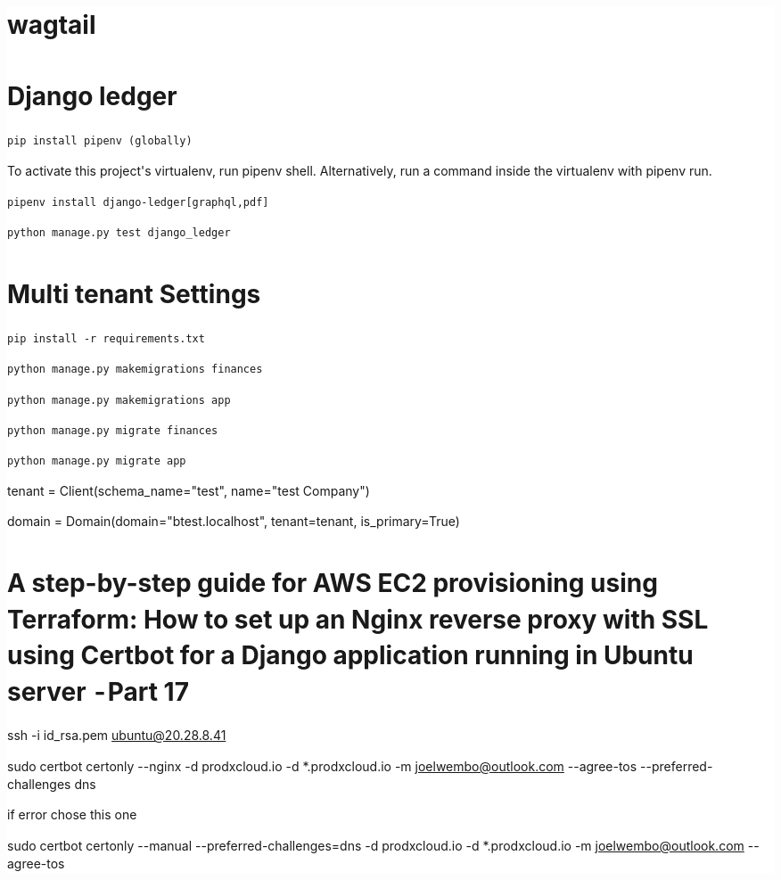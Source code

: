 # wagtail

# Django ledger
 ```
pip install pipenv (globally)
 ```
To activate this project's virtualenv, run pipenv shell.
Alternatively, run a command inside the virtualenv with pipenv run.
 ```
pipenv install django-ledger[graphql,pdf]
 ```
  ```
python manage.py test django_ledger
 ```


# Multi tenant Settings

 ```
pip install -r requirements.txt
 ```
  ```
python manage.py makemigrations finances
 ```
  ```
python manage.py makemigrations app
 ```

 ```
python manage.py migrate finances
 ```
  ```
python manage.py migrate app
 ```
tenant = Client(schema_name="test", name="test Company")

domain = Domain(domain="btest.localhost", tenant=tenant, is_primary=True)


# A step-by-step guide for AWS EC2 provisioning using Terraform: How to set up an Nginx reverse proxy with SSL using Certbot for a Django application running in Ubuntu server  - Part 17



ssh -i id_rsa.pem ubuntu@20.28.8.41

sudo certbot certonly --nginx -d prodxcloud.io -d *.prodxcloud.io -m joelwembo@outlook.com --agree-tos --preferred-challenges dns

if error chose this one

sudo certbot certonly --manual --preferred-challenges=dns -d prodxcloud.io -d *.prodxcloud.io -m joelwembo@outlook.com --agree-tos
